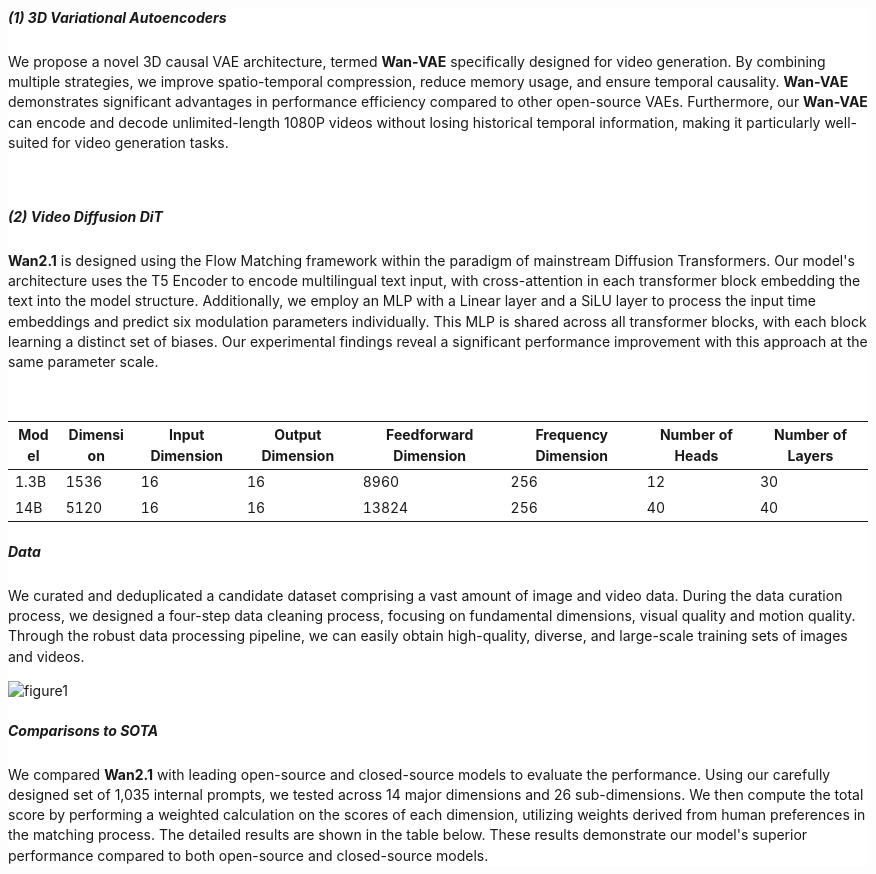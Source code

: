 
##### (1) 3D Variational Autoencoders
We propose a novel 3D causal VAE architecture, termed **Wan-VAE** specifically designed for video generation. By combining multiple strategies, we improve spatio-temporal compression, reduce memory usage, and ensure temporal causality. **Wan-VAE** demonstrates significant advantages in performance efficiency compared to other open-source VAEs. Furthermore, our **Wan-VAE** can encode and decode unlimited-length 1080P videos without losing historical temporal information, making it particularly well-suited for video generation tasks.


<div align="center">
    <img src="assets/video_vae_res.jpg" alt="" style="width: 80%;" />
</div>


##### (2) Video Diffusion DiT

**Wan2.1** is designed using the Flow Matching framework within the paradigm of mainstream Diffusion Transformers. Our model's architecture uses the T5 Encoder to encode multilingual text input, with cross-attention in each transformer block embedding the text into the model structure. Additionally, we employ an MLP with a Linear layer and a SiLU layer to process the input time embeddings and predict six modulation parameters individually. This MLP is shared across all transformer blocks, with each block learning a distinct set of biases. Our experimental findings reveal a significant performance improvement with this approach at the same parameter scale.

<div align="center">
    <img src="assets/video_dit_arch.jpg" alt="" style="width: 80%;" />
</div>


| Model  | Dimension | Input Dimension | Output Dimension | Feedforward Dimension | Frequency Dimension | Number of Heads | Number of Layers |
|--------|-----------|-----------------|------------------|-----------------------|---------------------|-----------------|------------------|
| 1.3B   | 1536      | 16              | 16               | 8960                  | 256                 | 12              | 30               |
| 14B   | 5120       | 16              | 16               | 13824                 | 256                 | 40              | 40               |



##### Data

We curated and deduplicated a candidate dataset comprising a vast amount of image and video data. During the data curation process, we designed a four-step data cleaning process, focusing on fundamental dimensions, visual quality and motion quality. Through the robust data processing pipeline, we can easily obtain high-quality, diverse, and large-scale training sets of images and videos.

![figure1](assets/data_for_diff_stage.jpg "figure1")


##### Comparisons to SOTA
We compared **Wan2.1** with leading open-source and closed-source models to evaluate the performance. Using our carefully designed set of 1,035 internal prompts, we tested across 14 major dimensions and 26 sub-dimensions. We then compute the total score by performing a weighted calculation on the scores of each dimension, utilizing weights derived from human preferences in the matching process. The detailed results are shown in the table below. These results demonstrate our model's superior performance compared to both open-source and closed-source models.
